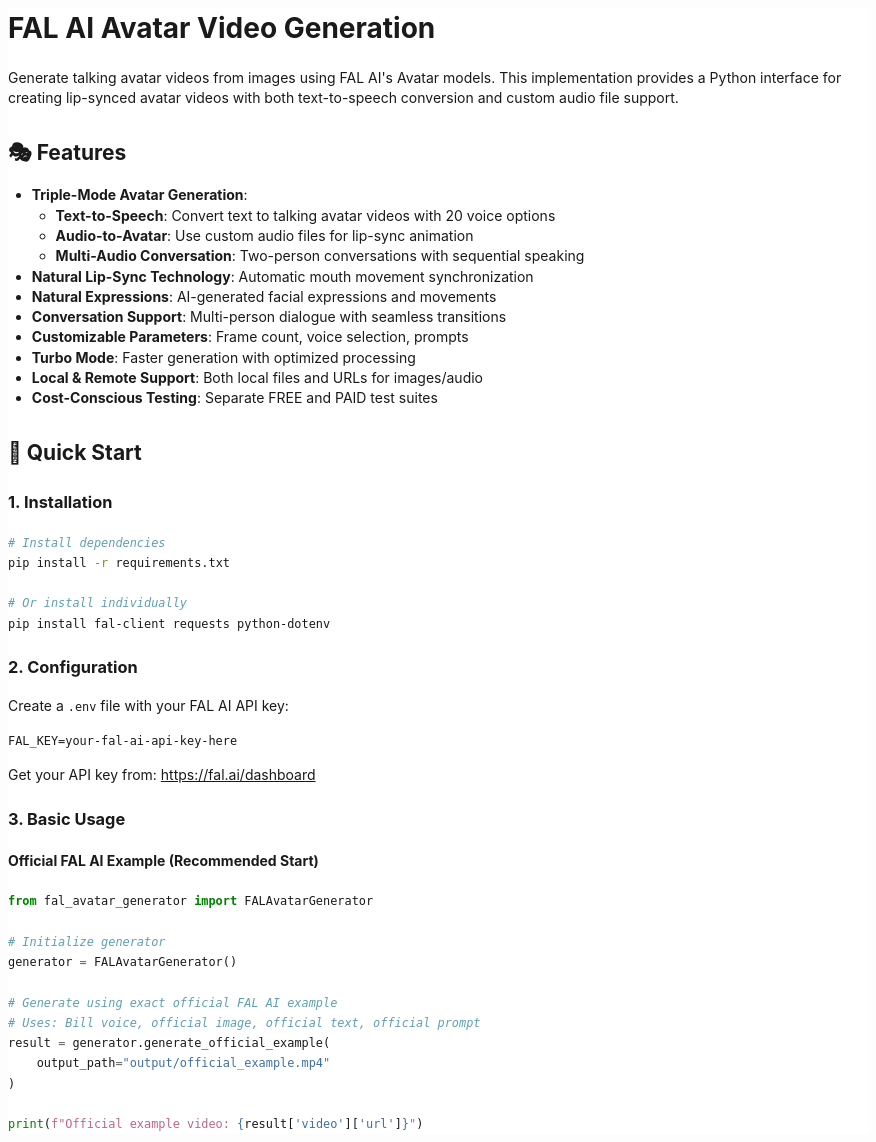 # FAL AI Avatar Video Generation

Generate talking avatar videos from images using FAL AI's Avatar models. This implementation provides a Python interface for creating lip-synced avatar videos with both text-to-speech conversion and custom audio file support.

## 🎭 Features

- **Triple-Mode Avatar Generation**:
  - **Text-to-Speech**: Convert text to talking avatar videos with 20 voice options
  - **Audio-to-Avatar**: Use custom audio files for lip-sync animation
  - **Multi-Audio Conversation**: Two-person conversations with sequential speaking
- **Natural Lip-Sync Technology**: Automatic mouth movement synchronization
- **Natural Expressions**: AI-generated facial expressions and movements
- **Conversation Support**: Multi-person dialogue with seamless transitions
- **Customizable Parameters**: Frame count, voice selection, prompts
- **Turbo Mode**: Faster generation with optimized processing
- **Local & Remote Support**: Both local files and URLs for images/audio
- **Cost-Conscious Testing**: Separate FREE and PAID test suites

## 🚀 Quick Start

### 1. Installation

```bash
# Install dependencies
pip install -r requirements.txt

# Or install individually
pip install fal-client requests python-dotenv
```

### 2. Configuration

Create a `.env` file with your FAL AI API key:

```env
FAL_KEY=your-fal-ai-api-key-here
```

Get your API key from: https://fal.ai/dashboard

### 3. Basic Usage

#### Official FAL AI Example (Recommended Start)

```python
from fal_avatar_generator import FALAvatarGenerator

# Initialize generator
generator = FALAvatarGenerator()

# Generate using exact official FAL AI example
# Uses: Bill voice, official image, official text, official prompt
result = generator.generate_official_example(
    output_path="output/official_example.mp4"
)

print(f"Official example video: {result['video']['url']}")
```
